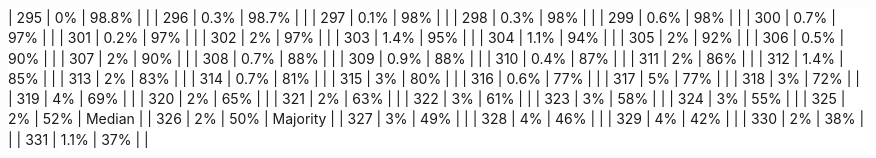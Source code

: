 | 295 | 0% | 98.8% |  |
| 296 | 0.3% | 98.7% |  |
| 297 | 0.1% | 98% |  |
| 298 | 0.3% | 98% |  |
| 299 | 0.6% | 98% |  |
| 300 | 0.7% | 97% |  |
| 301 | 0.2% | 97% |  |
| 302 | 2% | 97% |  |
| 303 | 1.4% | 95% |  |
| 304 | 1.1% | 94% |  |
| 305 | 2% | 92% |  |
| 306 | 0.5% | 90% |  |
| 307 | 2% | 90% |  |
| 308 | 0.7% | 88% |  |
| 309 | 0.9% | 88% |  |
| 310 | 0.4% | 87% |  |
| 311 | 2% | 86% |  |
| 312 | 1.4% | 85% |  |
| 313 | 2% | 83% |  |
| 314 | 0.7% | 81% |  |
| 315 | 3% | 80% |  |
| 316 | 0.6% | 77% |  |
| 317 | 5% | 77% |  |
| 318 | 3% | 72% |  |
| 319 | 4% | 69% |  |
| 320 | 2% | 65% |  |
| 321 | 2% | 63% |  |
| 322 | 3% | 61% |  |
| 323 | 3% | 58% |  |
| 324 | 3% | 55% |  |
| 325 | 2% | 52% | Median |
| 326 | 2% | 50% | Majority |
| 327 | 3% | 49% |  |
| 328 | 4% | 46% |  |
| 329 | 4% | 42% |  |
| 330 | 2% | 38% |  |
| 331 | 1.1% | 37% |  |